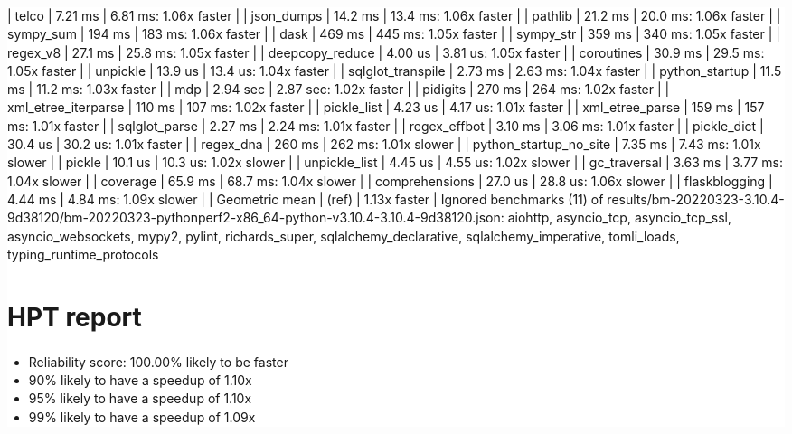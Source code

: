 | telco                   | 7.21 ms                                                      | 6.81 ms: 1.06x faster                                                       |
| json_dumps              | 14.2 ms                                                      | 13.4 ms: 1.06x faster                                                       |
| pathlib                 | 21.2 ms                                                      | 20.0 ms: 1.06x faster                                                       |
| sympy_sum               | 194 ms                                                       | 183 ms: 1.06x faster                                                        |
| dask                    | 469 ms                                                       | 445 ms: 1.05x faster                                                        |
| sympy_str               | 359 ms                                                       | 340 ms: 1.05x faster                                                        |
| regex_v8                | 27.1 ms                                                      | 25.8 ms: 1.05x faster                                                       |
| deepcopy_reduce         | 4.00 us                                                      | 3.81 us: 1.05x faster                                                       |
| coroutines              | 30.9 ms                                                      | 29.5 ms: 1.05x faster                                                       |
| unpickle                | 13.9 us                                                      | 13.4 us: 1.04x faster                                                       |
| sqlglot_transpile       | 2.73 ms                                                      | 2.63 ms: 1.04x faster                                                       |
| python_startup          | 11.5 ms                                                      | 11.2 ms: 1.03x faster                                                       |
| mdp                     | 2.94 sec                                                     | 2.87 sec: 1.02x faster                                                      |
| pidigits                | 270 ms                                                       | 264 ms: 1.02x faster                                                        |
| xml_etree_iterparse     | 110 ms                                                       | 107 ms: 1.02x faster                                                        |
| pickle_list             | 4.23 us                                                      | 4.17 us: 1.01x faster                                                       |
| xml_etree_parse         | 159 ms                                                       | 157 ms: 1.01x faster                                                        |
| sqlglot_parse           | 2.27 ms                                                      | 2.24 ms: 1.01x faster                                                       |
| regex_effbot            | 3.10 ms                                                      | 3.06 ms: 1.01x faster                                                       |
| pickle_dict             | 30.4 us                                                      | 30.2 us: 1.01x faster                                                       |
| regex_dna               | 260 ms                                                       | 262 ms: 1.01x slower                                                        |
| python_startup_no_site  | 7.35 ms                                                      | 7.43 ms: 1.01x slower                                                       |
| pickle                  | 10.1 us                                                      | 10.3 us: 1.02x slower                                                       |
| unpickle_list           | 4.45 us                                                      | 4.55 us: 1.02x slower                                                       |
| gc_traversal            | 3.63 ms                                                      | 3.77 ms: 1.04x slower                                                       |
| coverage                | 65.9 ms                                                      | 68.7 ms: 1.04x slower                                                       |
| comprehensions          | 27.0 us                                                      | 28.8 us: 1.06x slower                                                       |
| flaskblogging           | 4.44 ms                                                      | 4.84 ms: 1.09x slower                                                       |
| Geometric mean          | (ref)                                                        | 1.13x faster                                                                |
Ignored benchmarks (11) of results/bm-20220323-3.10.4-9d38120/bm-20220323-pythonperf2-x86_64-python-v3.10.4-3.10.4-9d38120.json: aiohttp, asyncio_tcp, asyncio_tcp_ssl, asyncio_websockets, mypy2, pylint, richards_super, sqlalchemy_declarative, sqlalchemy_imperative, tomli_loads, typing_runtime_protocols


# HPT report

- Reliability score: 100.00% likely to be faster
- 90% likely to have a speedup of 1.10x
- 95% likely to have a speedup of 1.10x
- 99% likely to have a speedup of 1.09x
